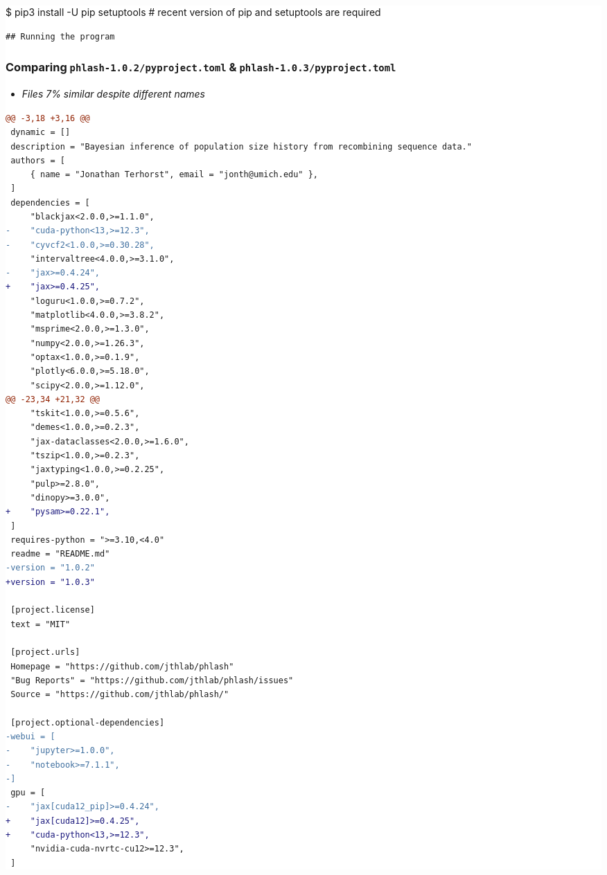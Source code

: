  $ pip3 install -U pip setuptools  # recent version of pip and setuptools are required
 ```
 ## Running the program
```

### Comparing `phlash-1.0.2/pyproject.toml` & `phlash-1.0.3/pyproject.toml`

 * *Files 7% similar despite different names*

```diff
@@ -3,18 +3,16 @@
 dynamic = []
 description = "Bayesian inference of population size history from recombining sequence data."
 authors = [
     { name = "Jonathan Terhorst", email = "jonth@umich.edu" },
 ]
 dependencies = [
     "blackjax<2.0.0,>=1.1.0",
-    "cuda-python<13,>=12.3",
-    "cyvcf2<1.0.0,>=0.30.28",
     "intervaltree<4.0.0,>=3.1.0",
-    "jax>=0.4.24",
+    "jax>=0.4.25",
     "loguru<1.0.0,>=0.7.2",
     "matplotlib<4.0.0,>=3.8.2",
     "msprime<2.0.0,>=1.3.0",
     "numpy<2.0.0,>=1.26.3",
     "optax<1.0.0,>=0.1.9",
     "plotly<6.0.0,>=5.18.0",
     "scipy<2.0.0,>=1.12.0",
@@ -23,34 +21,32 @@
     "tskit<1.0.0,>=0.5.6",
     "demes<1.0.0,>=0.2.3",
     "jax-dataclasses<2.0.0,>=1.6.0",
     "tszip<1.0.0,>=0.2.3",
     "jaxtyping<1.0.0,>=0.2.25",
     "pulp>=2.8.0",
     "dinopy>=3.0.0",
+    "pysam>=0.22.1",
 ]
 requires-python = ">=3.10,<4.0"
 readme = "README.md"
-version = "1.0.2"
+version = "1.0.3"
 
 [project.license]
 text = "MIT"
 
 [project.urls]
 Homepage = "https://github.com/jthlab/phlash"
 "Bug Reports" = "https://github.com/jthlab/phlash/issues"
 Source = "https://github.com/jthlab/phlash/"
 
 [project.optional-dependencies]
-webui = [
-    "jupyter>=1.0.0",
-    "notebook>=7.1.1",
-]
 gpu = [
-    "jax[cuda12_pip]>=0.4.24",
+    "jax[cuda12]>=0.4.25",
+    "cuda-python<13,>=12.3",
     "nvidia-cuda-nvrtc-cu12>=12.3",
 ]
```